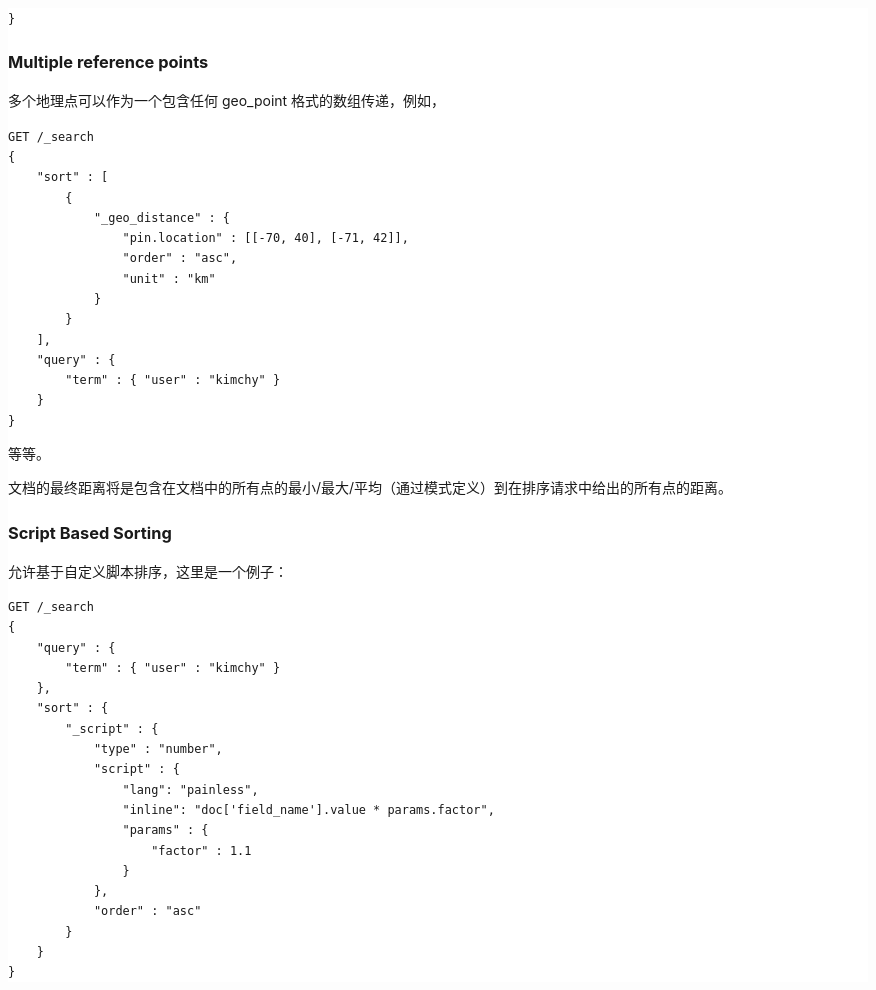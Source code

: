 ```
}
```

### Multiple reference points

多个地理点可以作为一个包含任何 geo_point 格式的数组传递，例如，

```
GET /_search
{
    "sort" : [
        {
            "_geo_distance" : {
                "pin.location" : [[-70, 40], [-71, 42]],
                "order" : "asc",
                "unit" : "km"
            }
        }
    ],
    "query" : {
        "term" : { "user" : "kimchy" }
    }
}
```

等等。

文档的最终距离将是包含在文档中的所有点的最小/最大/平均（通过模式定义）到在排序请求中给出的所有点的距离。

### Script Based Sorting

允许基于自定义脚本排序，这里是一个例子：

```
GET /_search
{
    "query" : {
        "term" : { "user" : "kimchy" }
    },
    "sort" : {
        "_script" : {
            "type" : "number",
            "script" : {
                "lang": "painless",
                "inline": "doc['field_name'].value * params.factor",
                "params" : {
                    "factor" : 1.1
                }
            },
            "order" : "asc"
        }
    }
}
```
